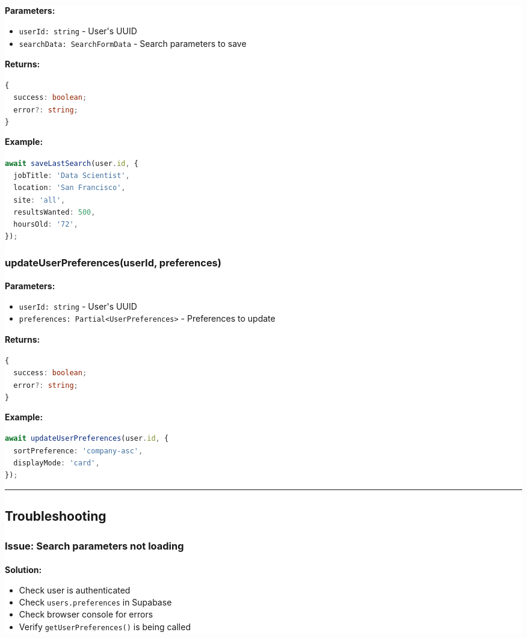 **Parameters:**
- `userId: string` - User's UUID
- `searchData: SearchFormData` - Search parameters to save

**Returns:**
```typescript
{
  success: boolean;
  error?: string;
}
```

**Example:**
```typescript
await saveLastSearch(user.id, {
  jobTitle: 'Data Scientist',
  location: 'San Francisco',
  site: 'all',
  resultsWanted: 500,
  hoursOld: '72',
});
```

### updateUserPreferences(userId, preferences)

**Parameters:**
- `userId: string` - User's UUID
- `preferences: Partial<UserPreferences>` - Preferences to update

**Returns:**
```typescript
{
  success: boolean;
  error?: string;
}
```

**Example:**
```typescript
await updateUserPreferences(user.id, {
  sortPreference: 'company-asc',
  displayMode: 'card',
});
```

---

## Troubleshooting

### Issue: Search parameters not loading

**Solution:**
- Check user is authenticated
- Check `users.preferences` in Supabase
- Check browser console for errors
- Verify `getUserPreferences()` is being called
